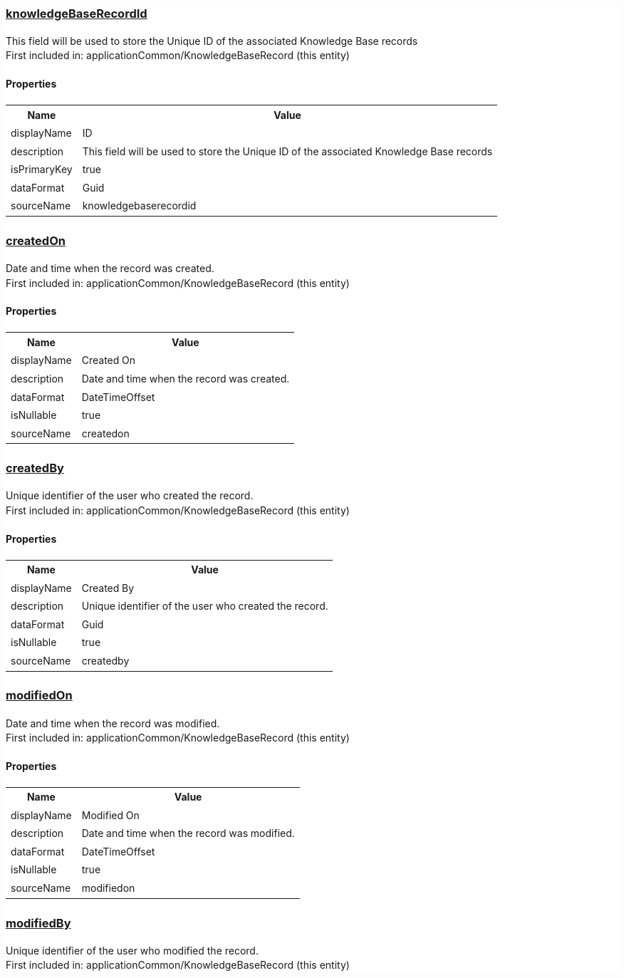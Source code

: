 ### <a href=#knowledgeBaseRecordId name="knowledgeBaseRecordId">knowledgeBaseRecordId</a>

This field will be used to store the Unique ID of the associated Knowledge Base records  
First included in: applicationCommon/KnowledgeBaseRecord (this entity)  

#### Properties

<table><tr><th>Name</th><th>Value</th></tr><tr><td>displayName</td><td>ID</td></tr><tr><td>description</td><td>This field will be used to store the Unique ID of the associated Knowledge Base records</td></tr><tr><td>isPrimaryKey</td><td>true</td></tr><tr><td>dataFormat</td><td>Guid</td></tr><tr><td>sourceName</td><td>knowledgebaserecordid</td></tr></table>

### <a href=#createdOn name="createdOn">createdOn</a>

Date and time when the record was created.  
First included in: applicationCommon/KnowledgeBaseRecord (this entity)  

#### Properties

<table><tr><th>Name</th><th>Value</th></tr><tr><td>displayName</td><td>Created On</td></tr><tr><td>description</td><td>Date and time when the record was created.</td></tr><tr><td>dataFormat</td><td>DateTimeOffset</td></tr><tr><td>isNullable</td><td>true</td></tr><tr><td>sourceName</td><td>createdon</td></tr></table>

### <a href=#createdBy name="createdBy">createdBy</a>

Unique identifier of the user who created the record.  
First included in: applicationCommon/KnowledgeBaseRecord (this entity)  

#### Properties

<table><tr><th>Name</th><th>Value</th></tr><tr><td>displayName</td><td>Created By</td></tr><tr><td>description</td><td>Unique identifier of the user who created the record.</td></tr><tr><td>dataFormat</td><td>Guid</td></tr><tr><td>isNullable</td><td>true</td></tr><tr><td>sourceName</td><td>createdby</td></tr></table>

### <a href=#modifiedOn name="modifiedOn">modifiedOn</a>

Date and time when the record was modified.  
First included in: applicationCommon/KnowledgeBaseRecord (this entity)  

#### Properties

<table><tr><th>Name</th><th>Value</th></tr><tr><td>displayName</td><td>Modified On</td></tr><tr><td>description</td><td>Date and time when the record was modified.</td></tr><tr><td>dataFormat</td><td>DateTimeOffset</td></tr><tr><td>isNullable</td><td>true</td></tr><tr><td>sourceName</td><td>modifiedon</td></tr></table>

### <a href=#modifiedBy name="modifiedBy">modifiedBy</a>

Unique identifier of the user who modified the record.  
First included in: applicationCommon/KnowledgeBaseRecord (this entity)  
